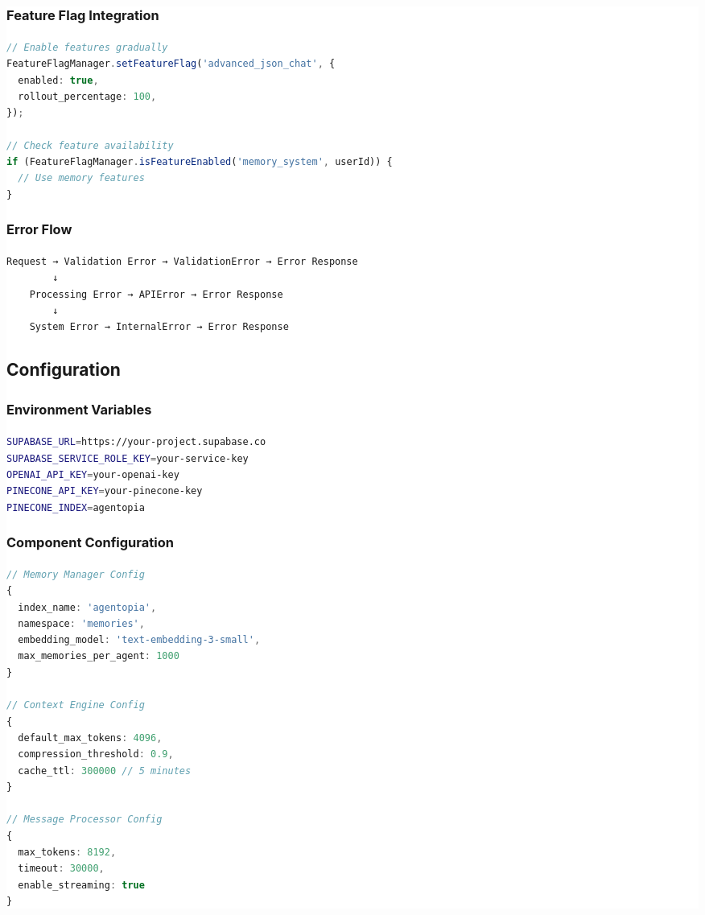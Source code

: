 ### Feature Flag Integration
```typescript
// Enable features gradually
FeatureFlagManager.setFeatureFlag('advanced_json_chat', {
  enabled: true,
  rollout_percentage: 100,
});

// Check feature availability
if (FeatureFlagManager.isFeatureEnabled('memory_system', userId)) {
  // Use memory features
}
```

### Error Flow
```
Request → Validation Error → ValidationError → Error Response
        ↓
    Processing Error → APIError → Error Response
        ↓
    System Error → InternalError → Error Response
```

## Configuration

### Environment Variables
```bash
SUPABASE_URL=https://your-project.supabase.co
SUPABASE_SERVICE_ROLE_KEY=your-service-key
OPENAI_API_KEY=your-openai-key
PINECONE_API_KEY=your-pinecone-key
PINECONE_INDEX=agentopia
```

### Component Configuration
```typescript
// Memory Manager Config
{
  index_name: 'agentopia',
  namespace: 'memories',
  embedding_model: 'text-embedding-3-small',
  max_memories_per_agent: 1000
}

// Context Engine Config
{
  default_max_tokens: 4096,
  compression_threshold: 0.9,
  cache_ttl: 300000 // 5 minutes
}

// Message Processor Config
{
  max_tokens: 8192,
  timeout: 30000,
  enable_streaming: true
}
```
